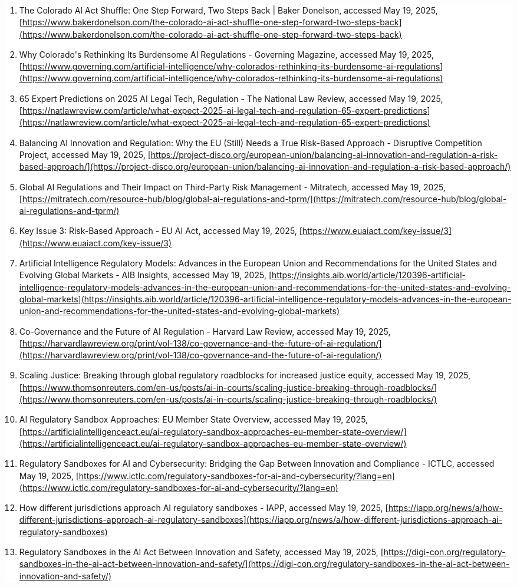 1. The Colorado AI Act Shuffle: One Step Forward, Two Steps Back | Baker Donelson, accessed May 19, 2025, [https://www.bakerdonelson.com/the-colorado-ai-act-shuffle-one-step-forward-two-steps-back](https://www.bakerdonelson.com/the-colorado-ai-act-shuffle-one-step-forward-two-steps-back)

1. Why Colorado's Rethinking Its Burdensome AI Regulations - Governing Magazine, accessed May 19, 2025, [https://www.governing.com/artificial-intelligence/why-colorados-rethinking-its-burdensome-ai-regulations](https://www.governing.com/artificial-intelligence/why-colorados-rethinking-its-burdensome-ai-regulations)

1. 65 Expert Predictions on 2025 AI Legal Tech, Regulation - The National Law Review, accessed May 19, 2025, [https://natlawreview.com/article/what-expect-2025-ai-legal-tech-and-regulation-65-expert-predictions](https://natlawreview.com/article/what-expect-2025-ai-legal-tech-and-regulation-65-expert-predictions)

1. Balancing AI Innovation and Regulation: Why the EU (Still) Needs a True Risk-Based Approach - Disruptive Competition Project, accessed May 19, 2025, [https://project-disco.org/european-union/balancing-ai-innovation-and-regulation-a-risk-based-approach/](https://project-disco.org/european-union/balancing-ai-innovation-and-regulation-a-risk-based-approach/)

1. Global AI Regulations and Their Impact on Third-Party Risk Management - Mitratech, accessed May 19, 2025, [https://mitratech.com/resource-hub/blog/global-ai-regulations-and-tprm/](https://mitratech.com/resource-hub/blog/global-ai-regulations-and-tprm/)

1. Key Issue 3: Risk-Based Approach - EU AI Act, accessed May 19, 2025, [https://www.euaiact.com/key-issue/3](https://www.euaiact.com/key-issue/3)

1. Artificial Intelligence Regulatory Models: Advances in the European Union and Recommendations for the United States and Evolving Global Markets - AIB Insights, accessed May 19, 2025, [https://insights.aib.world/article/120396-artificial-intelligence-regulatory-models-advances-in-the-european-union-and-recommendations-for-the-united-states-and-evolving-global-markets](https://insights.aib.world/article/120396-artificial-intelligence-regulatory-models-advances-in-the-european-union-and-recommendations-for-the-united-states-and-evolving-global-markets)

1. Co-Governance and the Future of AI Regulation - Harvard Law Review, accessed May 19, 2025, [https://harvardlawreview.org/print/vol-138/co-governance-and-the-future-of-ai-regulation/](https://harvardlawreview.org/print/vol-138/co-governance-and-the-future-of-ai-regulation/)

1. Scaling Justice: Breaking through global regulatory roadblocks for increased justice equity, accessed May 19, 2025, [https://www.thomsonreuters.com/en-us/posts/ai-in-courts/scaling-justice-breaking-through-roadblocks/](https://www.thomsonreuters.com/en-us/posts/ai-in-courts/scaling-justice-breaking-through-roadblocks/)

1. AI Regulatory Sandbox Approaches: EU Member State Overview, accessed May 19, 2025, [https://artificialintelligenceact.eu/ai-regulatory-sandbox-approaches-eu-member-state-overview/](https://artificialintelligenceact.eu/ai-regulatory-sandbox-approaches-eu-member-state-overview/)

1. Regulatory Sandboxes for AI and Cybersecurity: Bridging the Gap Between Innovation and Compliance - ICTLC, accessed May 19, 2025, [https://www.ictlc.com/regulatory-sandboxes-for-ai-and-cybersecurity/?lang=en](https://www.ictlc.com/regulatory-sandboxes-for-ai-and-cybersecurity/?lang=en)

1. How different jurisdictions approach AI regulatory sandboxes - IAPP, accessed May 19, 2025, [https://iapp.org/news/a/how-different-jurisdictions-approach-ai-regulatory-sandboxes](https://iapp.org/news/a/how-different-jurisdictions-approach-ai-regulatory-sandboxes)

1. Regulatory Sandboxes in the AI Act Between Innovation and Safety, accessed May 19, 2025, [https://digi-con.org/regulatory-sandboxes-in-the-ai-act-between-innovation-and-safety/](https://digi-con.org/regulatory-sandboxes-in-the-ai-act-between-innovation-and-safety/)
